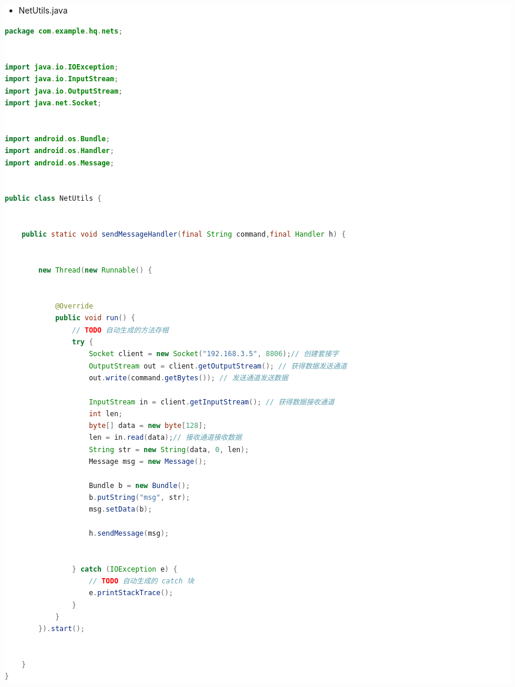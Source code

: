 - NetUtils.java

```java
package com.example.hq.nets;


import java.io.IOException;
import java.io.InputStream;
import java.io.OutputStream;
import java.net.Socket;


import android.os.Bundle;
import android.os.Handler;
import android.os.Message;


public class NetUtils {


    public static void sendMessageHandler(final String command,final Handler h) {


        new Thread(new Runnable() {


            @Override
            public void run() {
                // TODO 自动生成的方法存根
                try {
                    Socket client = new Socket("192.168.3.5", 8806);// 创建套接字
                    OutputStream out = client.getOutputStream(); // 获得数据发送通道
                    out.write(command.getBytes()); // 发送通道发送数据
                    
                    InputStream in = client.getInputStream(); // 获得数据接收通道
                    int len;
                    byte[] data = new byte[128];
                    len = in.read(data);// 接收通道接收数据
                    String str = new String(data, 0, len);
                    Message msg = new Message();
                    
                    Bundle b = new Bundle();
                    b.putString("msg", str);
                    msg.setData(b);
                    
                    h.sendMessage(msg);
                    
                    
                } catch (IOException e) {
                    // TODO 自动生成的 catch 块
                    e.printStackTrace();
                }
            }
        }).start();


    }
}

```
